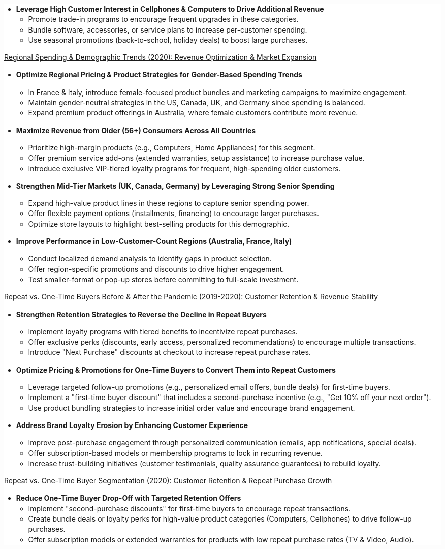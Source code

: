 - **Leverage High Customer Interest in Cellphones & Computers to Drive Additional Revenue**
  - Promote trade-in programs to encourage frequent upgrades in these categories.
  - Bundle software, accessories, or service plans to increase per-customer spending.
  - Use seasonal promotions (back-to-school, holiday deals) to boost large purchases.

<u>Regional Spending & Demographic Trends (2020): Revenue Optimization & Market Expansion</u>

- **Optimize Regional Pricing & Product Strategies for Gender-Based Spending Trends**
  - In France & Italy, introduce female-focused product bundles and marketing campaigns to maximize engagement.
  - Maintain gender-neutral strategies in the US, Canada, UK, and Germany since spending is balanced.
  - Expand premium product offerings in Australia, where female customers contribute more revenue.

- **Maximize Revenue from Older (56+) Consumers Across All Countries**
  - Prioritize high-margin products (e.g., Computers, Home Appliances) for this segment.
  - Offer premium service add-ons (extended warranties, setup assistance) to increase purchase value.
  - Introduce exclusive VIP-tiered loyalty programs for frequent, high-spending older customers.

- **Strengthen Mid-Tier Markets (UK, Canada, Germany) by Leveraging Strong Senior Spending**
  - Expand high-value product lines in these regions to capture senior spending power.
  - Offer flexible payment options (installments, financing) to encourage larger purchases.
  - Optimize store layouts to highlight best-selling products for this demographic.

- **Improve Performance in Low-Customer-Count Regions (Australia, France, Italy)**
  - Conduct localized demand analysis to identify gaps in product selection.
  - Offer region-specific promotions and discounts to drive higher engagement.
  - Test smaller-format or pop-up stores before committing to full-scale investment.

<u>Repeat vs. One-Time Buyers Before & After the Pandemic (2019-2020): Customer Retention & Revenue Stability</u>

- **Strengthen Retention Strategies to Reverse the Decline in Repeat Buyers**
  - Implement loyalty programs with tiered benefits to incentivize repeat purchases.
  - Offer exclusive perks (discounts, early access, personalized recommendations) to encourage multiple transactions.
  - Introduce "Next Purchase" discounts at checkout to increase repeat purchase rates.

- **Optimize Pricing & Promotions for One-Time Buyers to Convert Them into Repeat Customers**
  - Leverage targeted follow-up promotions (e.g., personalized email offers, bundle deals) for first-time buyers.
  - Implement a "first-time buyer discount" that includes a second-purchase incentive (e.g., "Get 10% off your next order").
  - Use product bundling strategies to increase initial order value and encourage brand engagement.

- **Address Brand Loyalty Erosion by Enhancing Customer Experience**
  - Improve post-purchase engagement through personalized communication (emails, app notifications, special deals).
  - Offer subscription-based models or membership programs to lock in recurring revenue.
  - Increase trust-building initiatives (customer testimonials, quality assurance guarantees) to rebuild loyalty.

<u>Repeat vs. One-Time Buyer Segmentation (2020): Customer Retention & Repeat Purchase Growth</u>

- **Reduce One-Time Buyer Drop-Off with Targeted Retention Offers**
  - Implement "second-purchase discounts" for first-time buyers to encourage repeat transactions.
  - Create bundle deals or loyalty perks for high-value product categories (Computers, Cellphones) to drive follow-up purchases.
  - Offer subscription models or extended warranties for products with low repeat purchase rates (TV & Video, Audio).
